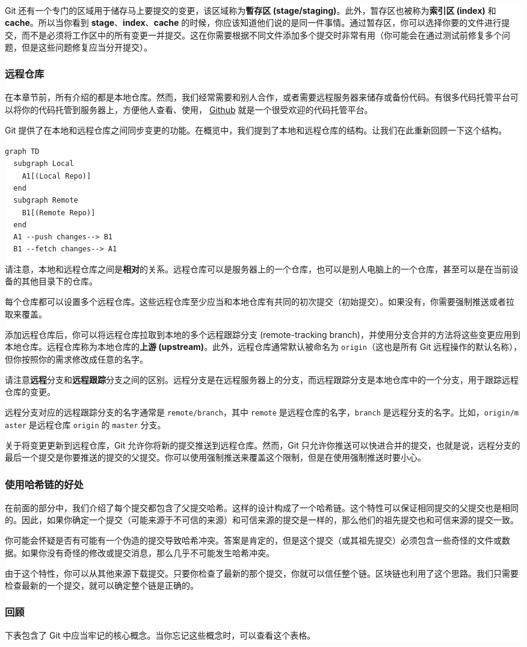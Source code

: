 Git 还有一个专门的区域用于储存马上要提交的变更，该区域称为**暫存区
(stage/staging)**。此外，暂存区也被称为**索引区 (index)**
和 **cache**。所以当你看到 **stage**、**index**、**cache**
的时候，你应该知道他们说的是同一件事情。通过暂存区，你可以选择你要的文件进行提交，而不是必须将工作区中的所有变更一并提交。这在你需要根据不同文件添加多个提交时非常有用（你可能会在通过测试前修复多个问题，但是这些问题修复应当分开提交）。

### 远程仓库

在本章节前，所有介绍的都是本地仓库。然而，我们经常需要和别人合作，或者需要远程服务器来储存或备份代码。有很多代码托管平台可以将你的代码托管到服务器上，方便他人查看、使用，
[Github][github] 就是一个很受欢迎的代码托管平台。

[github]: https://github.com/

Git 提供了在本地和远程仓库之间同步变更的功能。在概览中，我们提到了本地和远程仓库的结构。让我们在此重新回顾一下这个结构。

```mermaid
graph TD
  subgraph Local
    A1[(Local Repo)]
  end
  subgraph Remote
    B1[(Remote Repo)]
  end
  A1 --push changes--> B1
  B1 --fetch changes--> A1
```

请注意，本地和远程仓库之间是**相对**的关系。远程仓库可以是服务器上的一个仓库，也可以是别人电脑上的一个仓库，甚至可以是在当前设备的其他目录下的仓库。

每个仓库都可以设置多个远程仓库。这些远程仓库至少应当和本地仓库有共同的初次提交（初始提交）。如果没有，你需要强制推送或者拉取来覆盖。

添加远程仓库后，你可以将远程仓库拉取到本地的多个远程跟踪分支
(remote-tracking branch)，并使用分支合并的方法将这些变更应用到本地仓库。远程仓库称为本地仓库的**上游
(upstream)**。此外，远程仓库通常默认被命名为
`origin`（这也是所有 Git 远程操作的默认名称），但你按照你的需求修改成任意的名字。

请注意**远程**分支和**远程跟踪**分支之间的区别。远程分支是在远程服务器上的分支，而远程跟踪分支是本地仓库中的一个分支，用于跟踪远程仓库的变更。

远程分支对应的远程跟踪分支的名字通常是 `remote/branch`，其中 `remote`
是远程仓库的名字，`branch` 是远程分支的名字。比如，`origin/master` 是远程仓库
`origin` 的 `master` 分支。

关于将变更更新到远程仓库，Git 允许你将新的提交推送到远程仓库。然而，Git
只允许你推送可以快进合并的提交，也就是说，远程分支的最后一个提交是你要推送的提交的父提交。你可以使用强制推送来覆盖这个限制，但是在使用强制推送时要小心。

### 使用哈希链的好处

在前面的部分中，我们介绍了每个提交都包含了父提交哈希。这样的设计构成了一个哈希链。这个特性可以保证相同提交的父提交也是相同的。因此，如果你确定一个提交（可能来源于不可信的来源）和可信来源的提交是一样的，那么他们的祖先提交也和可信来源的提交一致。

你可能会怀疑是否有可能有一个伪造的提交导致哈希冲突。答案是肯定的，但是这个提交（或其祖先提交）必须包含一些奇怪的文件或数据。如果你没有奇怪的修改或提交消息，那么几乎不可能发生哈希冲突。

由于这个特性，你可以从其他来源下载提交。只要你检查了最新的那个提交，你就可以信任整个链。区块链也利用了这个思路。我们只需要检查最新的一个提交，就可以确定整个链是正确的。

### 回顾

下表包含了 Git 中应当牢记的核心概念。当你忘记这些概念时，可以查看这个表格。
